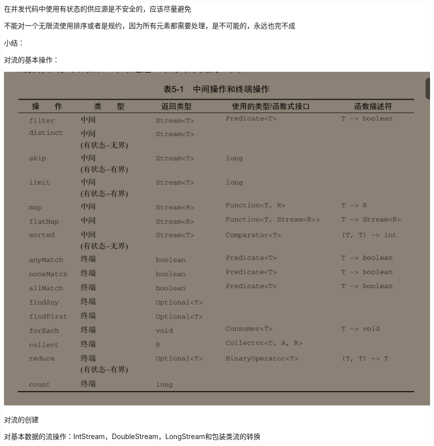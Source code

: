 

在并发代码中使用有状态的供应源是不安全的，应该尽量避免



不能对一个无限流使用排序或者是规约，因为所有元素都需要处理，是不可能的，永远也完不成



小结：

对流的基本操作：

![image-20200702152330228](images/image-20200702152330228.png)



对流的创建



对基本数据的流操作：IntStream，DoubleStream，LongStream和包装类流的转换

